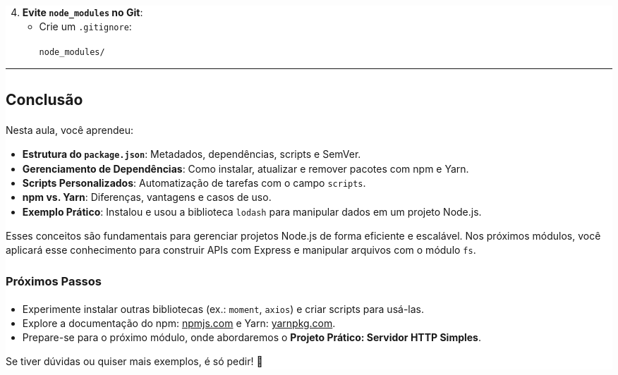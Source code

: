 4. **Evite `node_modules` no Git**:
   - Crie um `.gitignore`:
     ```
     node_modules/
     ```

---

## Conclusão

Nesta aula, você aprendeu:
- **Estrutura do `package.json`**: Metadados, dependências, scripts e SemVer.
- **Gerenciamento de Dependências**: Como instalar, atualizar e remover pacotes com npm e Yarn.
- **Scripts Personalizados**: Automatização de tarefas com o campo `scripts`.
- **npm vs. Yarn**: Diferenças, vantagens e casos de uso.
- **Exemplo Prático**: Instalou e usou a biblioteca `lodash` para manipular dados em um projeto Node.js.

Esses conceitos são fundamentais para gerenciar projetos Node.js de forma eficiente e escalável. Nos próximos módulos, você aplicará esse conhecimento para construir APIs com Express e manipular arquivos com o módulo `fs`.

### Próximos Passos

- Experimente instalar outras bibliotecas (ex.: `moment`, `axios`) e criar scripts para usá-las.
- Explore a documentação do npm: [npmjs.com](https://npmjs.com) e Yarn: [yarnpkg.com](https://yarnpkg.com).
- Prepare-se para o próximo módulo, onde abordaremos o **Projeto Prático: Servidor HTTP Simples**.

Se tiver dúvidas ou quiser mais exemplos, é só pedir! 🚀
